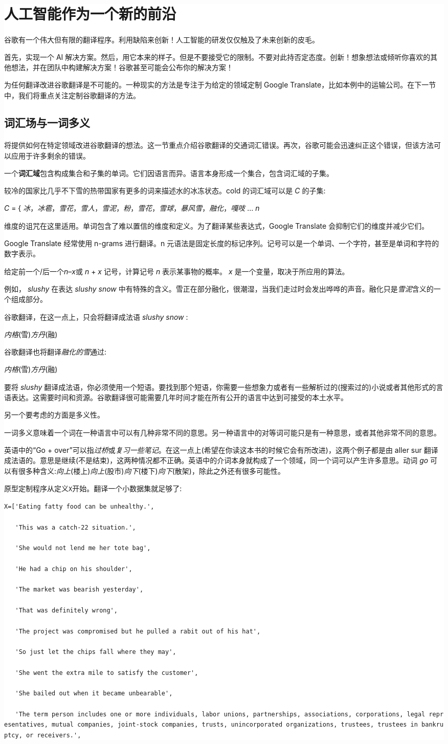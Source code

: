 # 人工智能作为一个新的前沿

谷歌有一个伟大但有限的翻译程序。利用缺陷来创新！人工智能的研发仅仅触及了未来创新的皮毛。

首先，实现一个 AI 解决方案。然后，用它本来的样子。但是不要接受它的限制。不要对此持否定态度。创新！想象想法或倾听你喜欢的其他想法，并在团队中构建解决方案！谷歌甚至可能会公布你的解决方案！

为任何翻译改进谷歌翻译是不可能的。一种现实的方法是专注于为给定的领域定制 Google Translate，比如本例中的运输公司。在下一节中，我们将重点关注定制谷歌翻译的方法。

## 词汇场与一词多义

将提供如何在特定领域改进谷歌翻译的想法。这一节重点介绍谷歌翻译的交通词汇错误。再次，谷歌可能会迅速纠正这个错误，但该方法可以应用于许多剩余的错误。

一个**词汇域**包含构成集合和子集的单词。它们因语言而异。语言本身形成一个集合，包含词汇域的子集。

较冷的国家比几乎不下雪的热带国家有更多的词来描述水的冰冻状态。cold 的词汇域可以是 *C* 的子集:

*C* = { *冰*，*冰雹*，*雪花*，*雪人*，*雪泥*，*粉*，*雪花*，*雪球*，*暴风雪*，*融化*，*嘎吱* … *n*

维度的诅咒在这里适用。单词包含了难以置信的维度和定义。为了翻译某些表达式，Google Translate 会抑制它们的维度并减少它们。

Google Translate 经常使用 n-grams 进行翻译。n 元语法是固定长度的标记序列。记号可以是一个单词、一个字符，甚至是单词和字符的数字表示。

给定前一个/后一个*n*–*x*或 *n* + *x* 记号，计算记号 *n* 表示某事物的概率。 *x* 是一个变量，取决于所应用的算法。

例如， *slushy* 在表达 *slushy snow* 中有特殊的含义。雪正在部分融化，很潮湿，当我们走过时会发出哗哗的声音。融化只是*雪泥*含义的一个组成部分。

谷歌翻译，在这一点上，只会将翻译成法语 *slushy snow* :

*内格*(雪)*方丹*(融)

谷歌翻译也将翻译*融化的雪*通过:

*内格*(雪)*方丹*(融)

要将 *slushy* 翻译成法语，你必须使用一个短语。要找到那个短语，你需要一些想象力或者有一些解析过的(搜索过的)小说或者其他形式的言语表达。这需要时间和资源。谷歌翻译很可能需要几年时间才能在所有公开的语言中达到可接受的本土水平。

另一个要考虑的方面是多义性。

一词多义意味着一个词在一种语言中可以有几种非常不同的意思。另一种语言中的对等词可能只是有一种意思，或者其他非常不同的意思。

英语中的“Go + over”可以指*过桥*或*复习一些笔记*。在这一点上(希望在你读这本书的时候它会有所改进)，这两个例子都是由 aller sur 翻译成法语的。意思是继续(不是结束)，这两种情况都不正确。英语中的介词本身就构成了一个领域，同一个词可以产生许多意思。动词 *go* 可以有很多种含义:*向上*(楼上)*向上*(股市)*向下*(楼下)*向下*(散架)，除此之外还有很多可能性。

原型定制程序从定义`X`开始。翻译一个小数据集就足够了:

```
X=['Eating fatty food can be unhealthy.',

   'This was a catch-22 situation.',

   'She would not lend me her tote bag',

   'He had a chip on his shoulder',

   'The market was bearish yesterday',

   'That was definitely wrong',

   'The project was compromised but he pulled a rabit out of his hat',

   'So just let the chips fall where they may',

   'She went the extra mile to satisfy the customer',

   'She bailed out when it became unbearable',

   'The term person includes one or more individuals, labor unions, partnerships, associations, corporations, legal representatives, mutual companies, joint-stock companies, trusts, unincorporated organizations, trustees, trustees in bankruptcy, or receivers.',

```